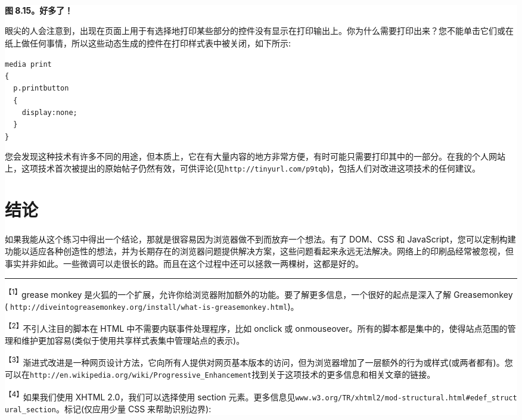 **图 8.15。好多了！**

眼尖的人会注意到，出现在页面上用于有选择地打印某些部分的控件没有显示在打印输出上。你为什么需要打印出来？您不能单击它们或在纸上做任何事情，所以这些动态生成的控件在打印样式表中被关闭，如下所示:

```html
media print
{
  p.printbutton
  {
    display:none;
  }
}
```

您会发现这种技术有许多不同的用途，但本质上，它在有大量内容的地方非常方便，有时可能只需要打印其中的一部分。在我的个人网站上，这项技术首次被提出的原始帖子仍然有效，可供评论(见`http://tinyurl.com/p9tqb`)，包括人们对改进这项技术的任何建议。

# 结论

如果我能从这个练习中得出一个结论，那就是很容易因为浏览器做不到而放弃一个想法。有了 DOM、CSS 和 JavaScript，您可以定制构建功能以适应各种创造性的想法，并为长期存在的浏览器问题提供解决方案，这些问题看起来永远无法解决。网络上的印刷品经常被忽视，但事实并非如此。一些微调可以走很长的路。而且在这个过程中还可以拯救一两棵树，这都是好的。

* * *

<sup class="para">【1】</sup>grease monkey 是火狐的一个扩展，允许你给浏览器附加额外的功能。要了解更多信息，一个很好的起点是深入了解 Greasemonkey ( `http://diveintogreasemonkey.org/install/what-is-greasemonkey.html`)。

<sup class="para">【2】</sup>不引人注目的脚本在 HTML 中不需要内联事件处理程序，比如 onclick 或 onmouseover。所有的脚本都是集中的，使得站点范围的管理和维护更加容易(类似于使用共享样式表集中管理站点的表示)。

<sup class="para">【3】</sup>渐进式改进是一种网页设计方法，它向所有人提供对网页基本版本的访问，但为浏览器增加了一层额外的行为或样式(或两者都有)。您可以在`http://en.wikipedia.org/wiki/Progressive_Enhancement`找到关于这项技术的更多信息和相关文章的链接。

<sup class="para">【4】</sup>如果我们使用 XHTML 2.0，我们可以选择使用 section 元素。更多信息见`www.w3.org/TR/xhtml2/mod-structural.html#edef_structural_section`。标记(仅应用少量 CSS 来帮助识别边界):